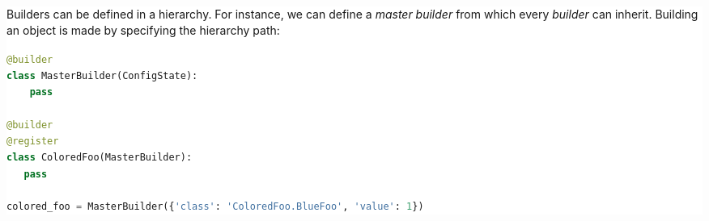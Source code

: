 Builders can be defined in a hierarchy. For instance, we can define a *master builder* from which every *builder* can inherit. Building an object is made by specifying the hierarchy path:

```python
@builder
class MasterBuilder(ConfigState):
    pass

@builder
@register
class ColoredFoo(MasterBuilder):
   pass

colored_foo = MasterBuilder({'class': 'ColoredFoo.BlueFoo', 'value': 1})
```